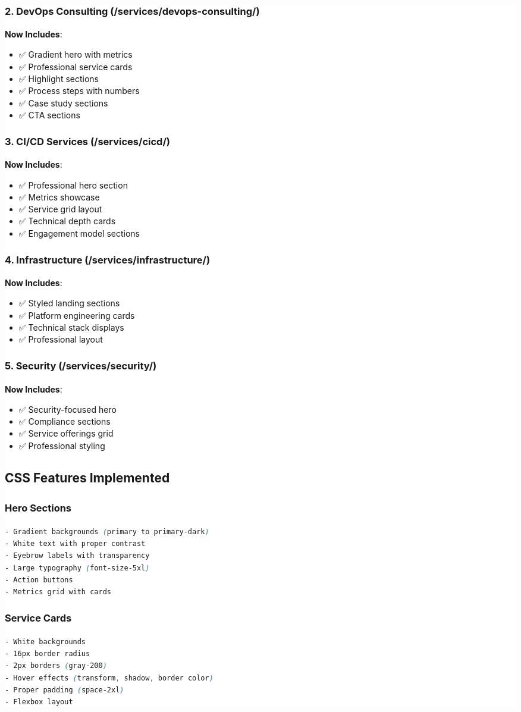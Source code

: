 ### 2. DevOps Consulting (/services/devops-consulting/)
**Now Includes**:
- ✅ Gradient hero with metrics
- ✅ Professional service cards
- ✅ Highlight sections
- ✅ Process steps with numbers
- ✅ Case study sections
- ✅ CTA sections

### 3. CI/CD Services (/services/cicd/)
**Now Includes**:
- ✅ Professional hero section
- ✅ Metrics showcase
- ✅ Service grid layout
- ✅ Technical depth cards
- ✅ Engagement model sections

### 4. Infrastructure (/services/infrastructure/)
**Now Includes**:
- ✅ Styled landing sections
- ✅ Platform engineering cards
- ✅ Technical stack displays
- ✅ Professional layout

### 5. Security (/services/security/)
**Now Includes**:
- ✅ Security-focused hero
- ✅ Compliance sections
- ✅ Service offerings grid
- ✅ Professional styling

## CSS Features Implemented

### Hero Sections
```css
- Gradient backgrounds (primary to primary-dark)
- White text with proper contrast
- Eyebrow labels with transparency
- Large typography (font-size-5xl)
- Action buttons
- Metrics grid with cards
```

### Service Cards
```css
- White backgrounds
- 16px border radius
- 2px borders (gray-200)
- Hover effects (transform, shadow, border color)
- Proper padding (space-2xl)
- Flexbox layout
```

